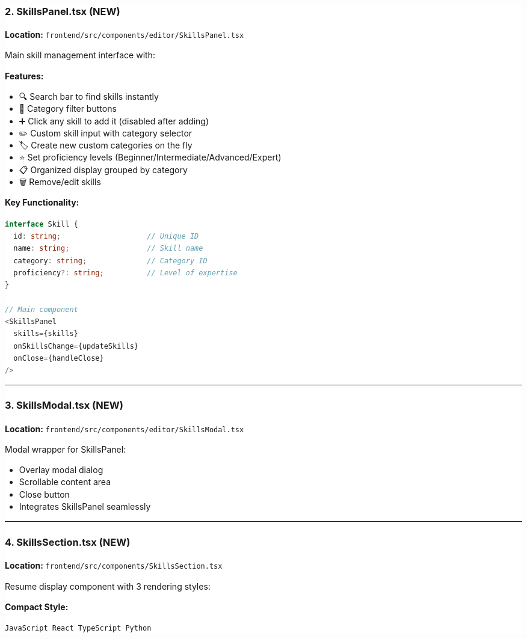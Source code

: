 
### 2. **SkillsPanel.tsx** (NEW)
**Location:** `frontend/src/components/editor/SkillsPanel.tsx`

Main skill management interface with:

**Features:**
- 🔍 Search bar to find skills instantly
- 📂 Category filter buttons
- ➕ Click any skill to add it (disabled after adding)
- ✏️ Custom skill input with category selector
- 🏷️ Create new custom categories on the fly
- ⭐ Set proficiency levels (Beginner/Intermediate/Advanced/Expert)
- 📋 Organized display grouped by category
- 🗑️ Remove/edit skills

**Key Functionality:**
```typescript
interface Skill {
  id: string;                    // Unique ID
  name: string;                  // Skill name
  category: string;              // Category ID
  proficiency?: string;          // Level of expertise
}

// Main component
<SkillsPanel
  skills={skills}
  onSkillsChange={updateSkills}
  onClose={handleClose}
/>
```

---

### 3. **SkillsModal.tsx** (NEW)
**Location:** `frontend/src/components/editor/SkillsModal.tsx`

Modal wrapper for SkillsPanel:
- Overlay modal dialog
- Scrollable content area
- Close button
- Integrates SkillsPanel seamlessly

---

### 4. **SkillsSection.tsx** (NEW)
**Location:** `frontend/src/components/SkillsSection.tsx`

Resume display component with 3 rendering styles:

**Compact Style:**
```
JavaScript React TypeScript Python
```
